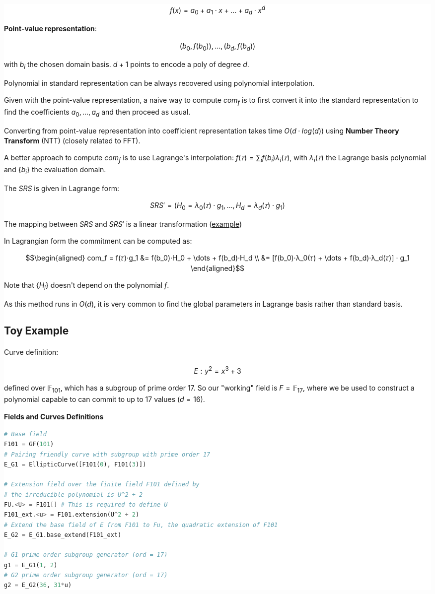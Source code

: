 $$f(x) = a_0 + a_1·x + \dots + a_d·x^d$$

**Point-value representation**:

$$(b_0, f(b_0)), \dots , (b_d, f(b_d))$$

with ${b_i}$ the chosen domain basis. $d+1$ points to encode a poly of degree $d$.

Polynomial in standard representation can be always recovered using polynomial
interpolation.

Given with the point-value representation, a naive way to compute
$com_f$ is to first convert it into the standard representation
to find the coefficients $a_0, \dots, a_d$ and then proceed as usual.

Converting from point-value representation into coefficient representation
takes time $O(d·log(d))$ using **Number Theory Transform** (NTT) (closely
related to FFT).

A better approach to compute $com_f$ is to use Lagrange's interpolation:
$f(𝜏) = ∑_i f(b_i) λ_i(𝜏)$, with $λ_i(𝜏)$ the Lagrange basis polynomial
and $\{b_i\}$ the evaluation domain.

The $SRS$ is given in Lagrange form:

$$SRS' = (H_0 = λ_0(𝜏)·g_1, ..., H_d = λ_d(𝜏)·g_1)$$

The mapping between $SRS$ and $SRS'$ is a linear transformation ([example](https://github.com/w3f/fflonk/blob/1e854f35e9a65d08b11a86291405cdc95baa0a35/src/pcs/kzg/lagrange.rs#L44))

In Lagrangian form the commitment can be computed as:

$$\begin{aligned}
    com_f = f(𝜏)·g_1 &= f(b_0)·H_0 + \dots + f(b_d)·H_d \\
          &= [f(b_0)·λ_0(𝜏) + \dots + f(b_d)·λ_d(𝜏)] · g_1
\end{aligned}$$

Note that $\{H_i\}$ doesn't depend on the polynomial $f$.

As this method runs in $O(d)$, it is very common to find the global parameters
in Lagrange basis rather than standard basis.

## Toy Example

Curve definition:

$$E: y^2 = x^3 + 3$$

defined over $\mathbb{F}_{101}$, which has a subgroup of prime order $17$.
So our "working" field is $F = \mathbb{F}_{17}$, where we be used to construct
a polynomial capable to can commit to up to $17$ values ($d = 16$).


**Fields and Curves Definitions**

```python
# Base field
F101 = GF(101)
# Pairing friendly curve with subgroup with prime order 17
E_G1 = EllipticCurve([F101(0), F101(3)])

# Extension field over the finite field F101 defined by
# the irreducible polynomial is U^2 + 2
FU.<U> = F101[] # This is required to define U
F101_ext.<u> = F101.extension(U^2 + 2)
# Extend the base field of E from F101 to Fu, the quadratic extension of F101
E_G2 = E_G1.base_extend(F101_ext)

# G1 prime order subgroup generator (ord = 17)
g1 = E_G1(1, 2)
# G2 prime order subgroup generator (ord = 17)
g2 = E_G2(36, 31*u)
```